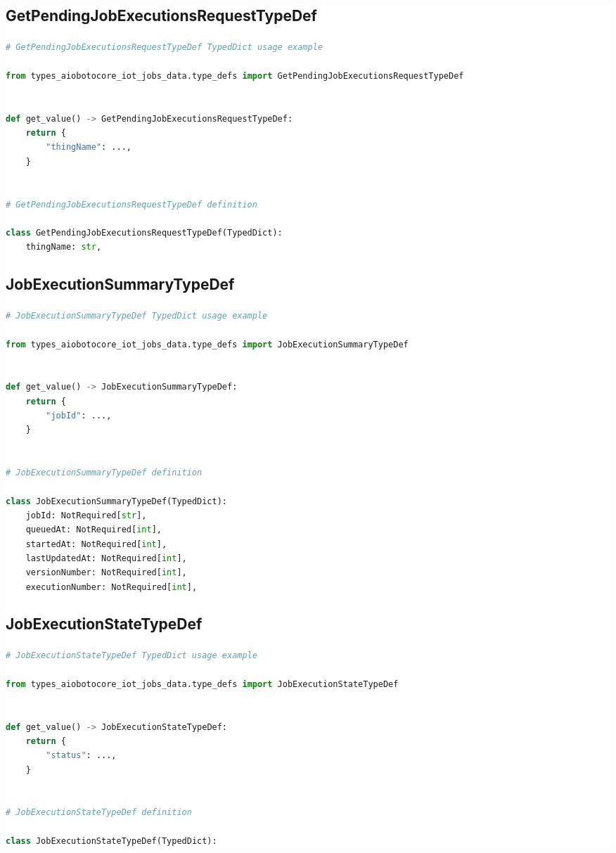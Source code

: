
## GetPendingJobExecutionsRequestTypeDef

```python
# GetPendingJobExecutionsRequestTypeDef TypedDict usage example

from types_aiobotocore_iot_jobs_data.type_defs import GetPendingJobExecutionsRequestTypeDef


def get_value() -> GetPendingJobExecutionsRequestTypeDef:
    return {
        "thingName": ...,
    }


# GetPendingJobExecutionsRequestTypeDef definition

class GetPendingJobExecutionsRequestTypeDef(TypedDict):
    thingName: str,
```


## JobExecutionSummaryTypeDef

```python
# JobExecutionSummaryTypeDef TypedDict usage example

from types_aiobotocore_iot_jobs_data.type_defs import JobExecutionSummaryTypeDef


def get_value() -> JobExecutionSummaryTypeDef:
    return {
        "jobId": ...,
    }


# JobExecutionSummaryTypeDef definition

class JobExecutionSummaryTypeDef(TypedDict):
    jobId: NotRequired[str],
    queuedAt: NotRequired[int],
    startedAt: NotRequired[int],
    lastUpdatedAt: NotRequired[int],
    versionNumber: NotRequired[int],
    executionNumber: NotRequired[int],
```


## JobExecutionStateTypeDef

```python
# JobExecutionStateTypeDef TypedDict usage example

from types_aiobotocore_iot_jobs_data.type_defs import JobExecutionStateTypeDef


def get_value() -> JobExecutionStateTypeDef:
    return {
        "status": ...,
    }


# JobExecutionStateTypeDef definition

class JobExecutionStateTypeDef(TypedDict):
```